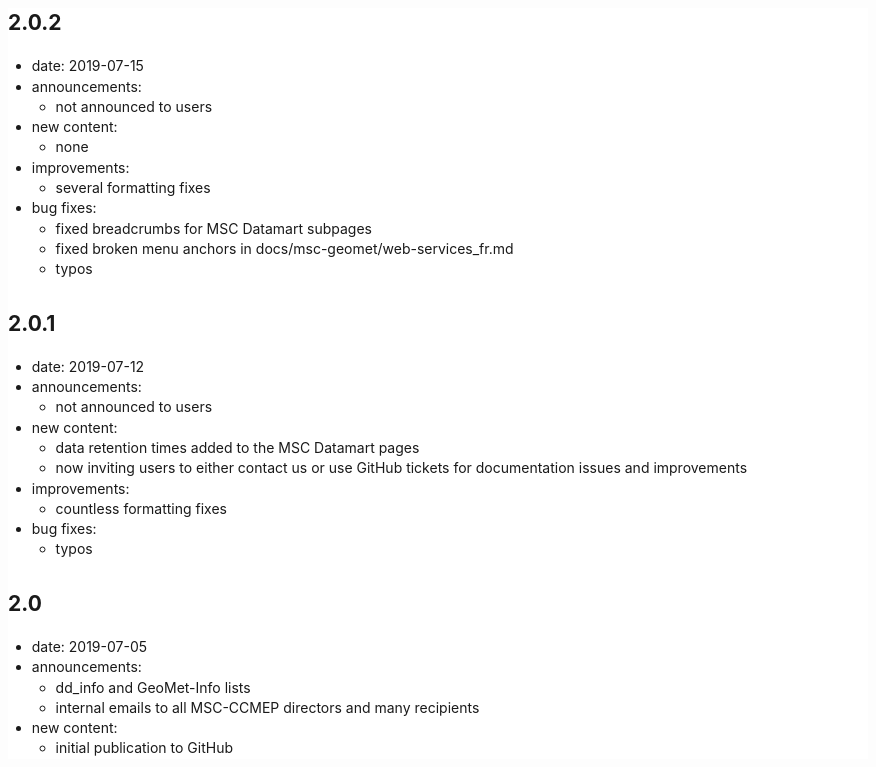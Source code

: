 ## 2.0.2

* date: 2019-07-15
* announcements:
    * not announced to users
* new content:
    * none
* improvements:
    * several formatting fixes
* bug fixes:
    * fixed breadcrumbs for MSC Datamart subpages
    * fixed broken menu anchors in docs/msc-geomet/web-services_fr.md
    * typos
    
## 2.0.1

* date: 2019-07-12
* announcements:
    * not announced to users
* new content:
    * data retention times added to the MSC Datamart pages
    * now inviting users to either contact us or use GitHub tickets for documentation issues and improvements
* improvements:
    * countless formatting fixes
* bug fixes:
    * typos

## 2.0

* date: 2019-07-05
* announcements:
    * dd_info and GeoMet-Info lists
    * internal emails to all MSC-CCMEP directors and many recipients
* new content:
    * initial publication to GitHub
